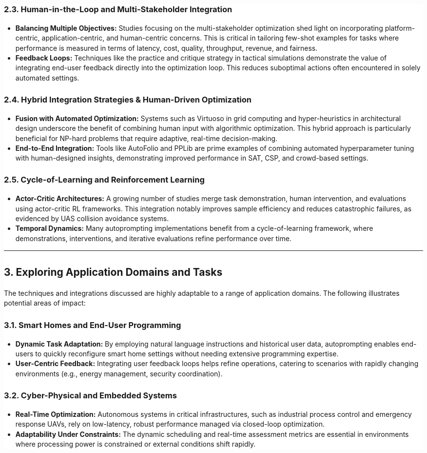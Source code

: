 ### 2.3. Human-in-the-Loop and Multi-Stakeholder Integration

- **Balancing Multiple Objectives:** Studies focusing on the multi-stakeholder optimization shed light on incorporating platform-centric, application-centric, and human-centric concerns. This is critical in tailoring few-shot examples for tasks where performance is measured in terms of latency, cost, quality, throughput, revenue, and fairness.
- **Feedback Loops:** Techniques like the practice and critique strategy in tactical simulations demonstrate the value of integrating end-user feedback directly into the optimization loop. This reduces suboptimal actions often encountered in solely automated settings.

### 2.4. Hybrid Integration Strategies & Human-Driven Optimization

- **Fusion with Automated Optimization:** Systems such as Virtuoso in grid computing and hyper-heuristics in architectural design underscore the benefit of combining human input with algorithmic optimization. This hybrid approach is particularly beneficial for NP-hard problems that require adaptive, real-time decision-making.
- **End-to-End Integration:** Tools like AutoFolio and PPLib are prime examples of combining automated hyperparameter tuning with human-designed insights, demonstrating improved performance in SAT, CSP, and crowd-based settings.

### 2.5. Cycle-of-Learning and Reinforcement Learning

- **Actor-Critic Architectures:** A growing number of studies merge task demonstration, human intervention, and evaluations using actor-critic RL frameworks. This integration notably improves sample efficiency and reduces catastrophic failures, as evidenced by UAS collision avoidance systems.
- **Temporal Dynamics:** Many autoprompting implementations benefit from a cycle-of-learning framework, where demonstrations, interventions, and iterative evaluations refine performance over time.

---

## 3. Exploring Application Domains and Tasks

The techniques and integrations discussed are highly adaptable to a range of application domains. The following illustrates potential areas of impact:

### 3.1. Smart Homes and End-User Programming

- **Dynamic Task Adaptation:** By employing natural language instructions and historical user data, autoprompting enables end-users to quickly reconfigure smart home settings without needing extensive programming expertise.
- **User-Centric Feedback:** Integrating user feedback loops helps refine operations, catering to scenarios with rapidly changing environments (e.g., energy management, security coordination).

### 3.2. Cyber-Physical and Embedded Systems

- **Real-Time Optimization:** Autonomous systems in critical infrastructures, such as industrial process control and emergency response UAVs, rely on low-latency, robust performance managed via closed-loop optimization.
- **Adaptability Under Constraints:** The dynamic scheduling and real-time assessment metrics are essential in environments where processing power is constrained or external conditions shift rapidly.
